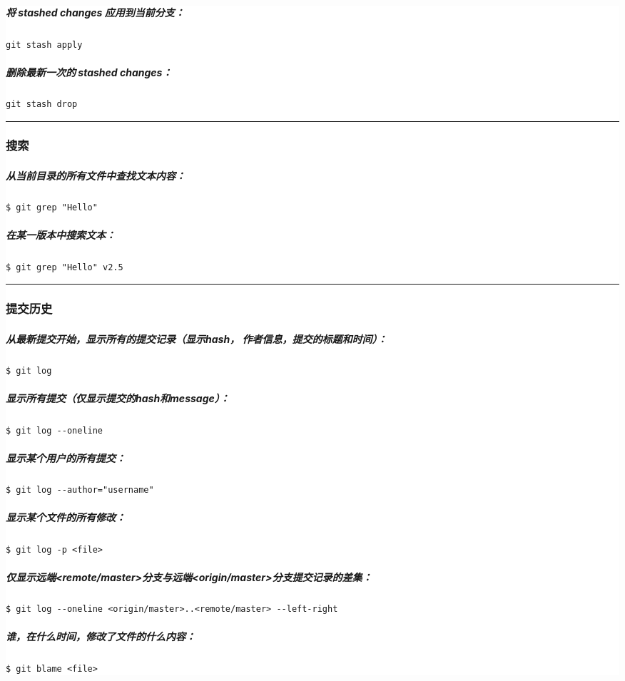 ##### 将 stashed changes 应用到当前分支：
```
git stash apply
```

##### 删除最新一次的 stashed changes：
```
git stash drop
```

---
### 搜索

##### 从当前目录的所有文件中查找文本内容：
```
$ git grep "Hello"
```

##### 在某一版本中搜索文本：
```
$ git grep "Hello" v2.5
```

---
### 提交历史

##### 从最新提交开始，显示所有的提交记录（显示hash， 作者信息，提交的标题和时间）：
```
$ git log
```

##### 显示所有提交（仅显示提交的hash和message）：
```
$ git log --oneline
```

##### 显示某个用户的所有提交：
```
$ git log --author="username"
```

##### 显示某个文件的所有修改：
```
$ git log -p <file>
```

##### 仅显示远端<remote/master>分支与远端<origin/master>分支提交记录的差集：
```
$ git log --oneline <origin/master>..<remote/master> --left-right
```

##### 谁，在什么时间，修改了文件的什么内容：
```
$ git blame <file>
```
